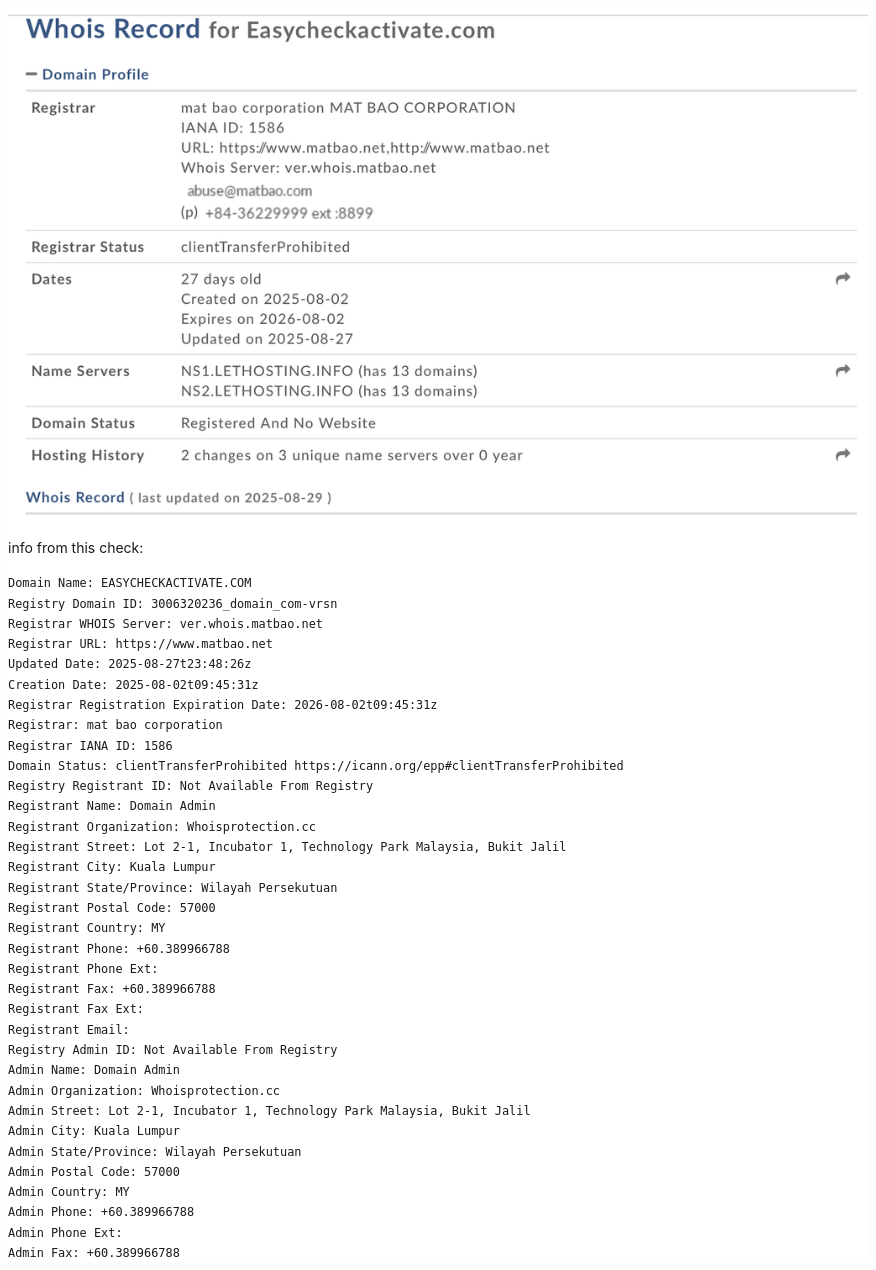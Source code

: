 ![Photo4](/assets/images/LedgerPhish/whoisdomaintools.png)

info from this check:
```
Domain Name: EASYCHECKACTIVATE.COM
Registry Domain ID: 3006320236_domain_com-vrsn
Registrar WHOIS Server: ver.whois.matbao.net
Registrar URL: https://www.matbao.net
Updated Date: 2025-08-27t23:48:26z
Creation Date: 2025-08-02t09:45:31z
Registrar Registration Expiration Date: 2026-08-02t09:45:31z
Registrar: mat bao corporation
Registrar IANA ID: 1586
Domain Status: clientTransferProhibited https://icann.org/epp#clientTransferProhibited
Registry Registrant ID: Not Available From Registry
Registrant Name: Domain Admin
Registrant Organization: Whoisprotection.cc
Registrant Street: Lot 2-1, Incubator 1, Technology Park Malaysia, Bukit Jalil  
Registrant City: Kuala Lumpur
Registrant State/Province: Wilayah Persekutuan
Registrant Postal Code: 57000
Registrant Country: MY
Registrant Phone: +60.389966788
Registrant Phone Ext: 
Registrant Fax: +60.389966788
Registrant Fax Ext: 
Registrant Email: 
Registry Admin ID: Not Available From Registry
Admin Name: Domain Admin
Admin Organization: Whoisprotection.cc
Admin Street: Lot 2-1, Incubator 1, Technology Park Malaysia, Bukit Jalil 
Admin City: Kuala Lumpur
Admin State/Province: Wilayah Persekutuan
Admin Postal Code: 57000
Admin Country: MY
Admin Phone: +60.389966788
Admin Phone Ext: 
Admin Fax: +60.389966788
```